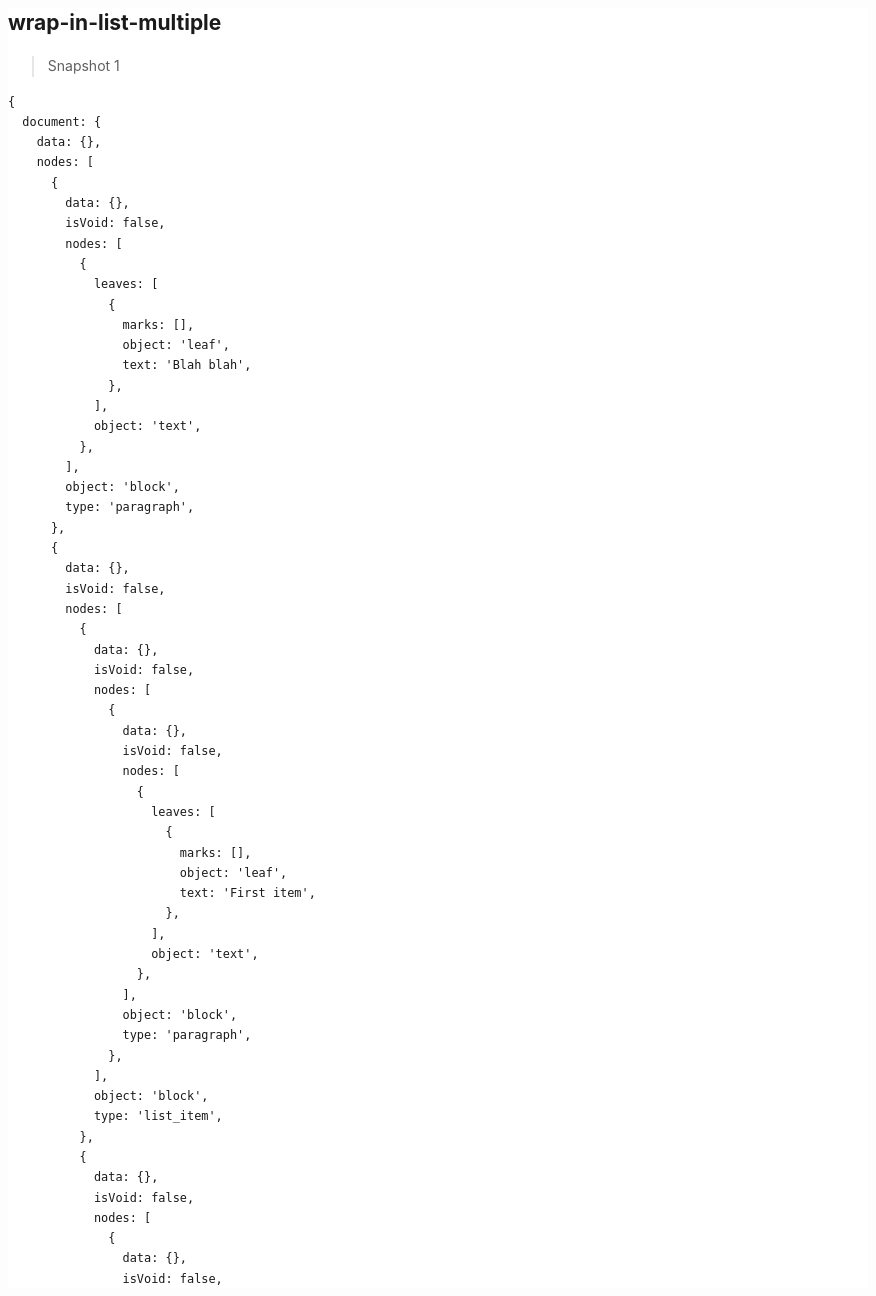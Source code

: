 ## wrap-in-list-multiple

> Snapshot 1

    {
      document: {
        data: {},
        nodes: [
          {
            data: {},
            isVoid: false,
            nodes: [
              {
                leaves: [
                  {
                    marks: [],
                    object: 'leaf',
                    text: 'Blah blah',
                  },
                ],
                object: 'text',
              },
            ],
            object: 'block',
            type: 'paragraph',
          },
          {
            data: {},
            isVoid: false,
            nodes: [
              {
                data: {},
                isVoid: false,
                nodes: [
                  {
                    data: {},
                    isVoid: false,
                    nodes: [
                      {
                        leaves: [
                          {
                            marks: [],
                            object: 'leaf',
                            text: 'First item',
                          },
                        ],
                        object: 'text',
                      },
                    ],
                    object: 'block',
                    type: 'paragraph',
                  },
                ],
                object: 'block',
                type: 'list_item',
              },
              {
                data: {},
                isVoid: false,
                nodes: [
                  {
                    data: {},
                    isVoid: false,